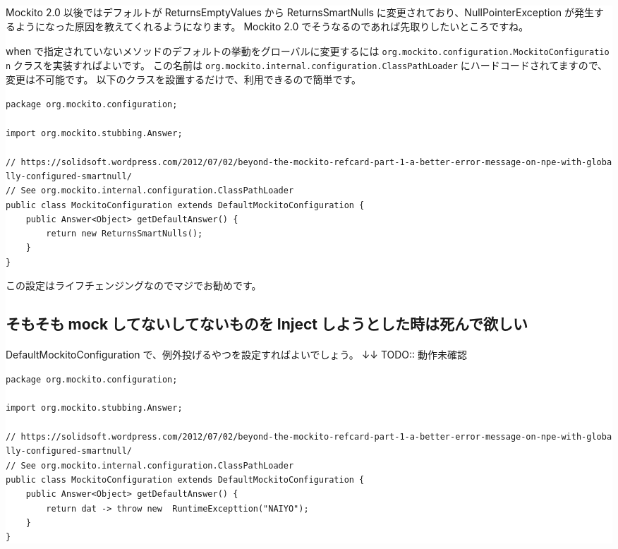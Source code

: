 
Mockito 2.0 以後ではデフォルトが ReturnsEmptyValues から ReturnsSmartNulls に変更されており、NullPointerException が発生するようになった原因を教えてくれるようになります。
Mockito 2.0 でそうなるのであれば先取りしたいところですね。

when で指定されていないメソッドのデフォルトの挙動をグローバルに変更するには `org.mockito.configuration.MockitoConfiguration` クラスを実装すればよいです。
この名前は `org.mockito.internal.configuration.ClassPathLoader` にハードコードされてますので、変更は不可能です。
以下のクラスを設置するだけで、利用できるので簡単です。

```
package org.mockito.configuration;

import org.mockito.stubbing.Answer;

// https://solidsoft.wordpress.com/2012/07/02/beyond-the-mockito-refcard-part-1-a-better-error-message-on-npe-with-globally-configured-smartnull/
// See org.mockito.internal.configuration.ClassPathLoader
public class MockitoConfiguration extends DefaultMockitoConfiguration {
    public Answer<Object> getDefaultAnswer() {
        return new ReturnsSmartNulls();
    }
}
```

この設定はライフチェンジングなのでマジでお勧めです。

## そもそも mock してないしてないものを Inject しようとした時は死んで欲しい

DefaultMockitoConfiguration で、例外投げるやつを設定すればよいでしょう。
↓↓ TODO:: 動作未確認

```
package org.mockito.configuration;

import org.mockito.stubbing.Answer;

// https://solidsoft.wordpress.com/2012/07/02/beyond-the-mockito-refcard-part-1-a-better-error-message-on-npe-with-globally-configured-smartnull/
// See org.mockito.internal.configuration.ClassPathLoader
public class MockitoConfiguration extends DefaultMockitoConfiguration {
    public Answer<Object> getDefaultAnswer() {
        return dat -> throw new  RuntimeExcepttion("NAIYO");
    }
}
```
